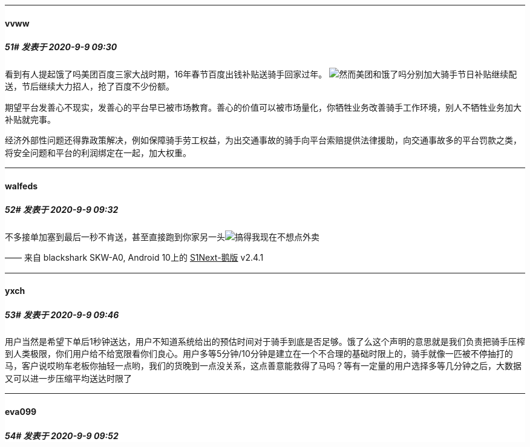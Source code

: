 



*****

####  vvww  
##### 51#       发表于 2020-9-9 09:30




看到有人提起饿了吗美团百度三家大战时期，16年春节百度出钱补贴送骑手回家过年。
<img src="https://static.saraba1st.com/image/smiley/face2017/037.png" referrerpolicy="no-referrer">然而美团和饿了吗分别加大骑手节日补贴继续配送，节后继续大力招人，抢了百度不少份额。


期望平台发善心不现实，发善心的平台早已被市场教育。善心的价值可以被市场量化，你牺牲业务改善骑手工作环境，别人不牺牲业务加大补贴就完事。

经济外部性问题还得靠政策解决，例如保障骑手劳工权益，为出交通事故的骑手向平台索赔提供法律援助，向交通事故多的平台罚款之类，将安全问题和平台的利润绑定在一起，加大权重。







*****

####  walfeds  
##### 52#       发表于 2020-9-9 09:32




不多接单加塞到最后一秒不肯送，甚至直接跑到你家另一头<img src="https://static.saraba1st.com/image/smiley/face2017/003.png" referrerpolicy="no-referrer">搞得我现在不想点外卖

—— 来自 blackshark SKW-A0, Android 10上的 [S1Next-鹅版](https://github.com/ykrank/S1-Next/releases) v2.4.1







*****

####  yxch  
##### 53#       发表于 2020-9-9 09:46




用户当然是希望下单后1秒钟送达，用户不知道系统给出的预估时间对于骑手到底是否足够。饿了么这个声明的意思就是我们负责把骑手压榨到人类极限，你们用户给不给宽限看你们良心。用户多等5分钟/10分钟是建立在一个不合理的基础时限上的，骑手就像一匹被不停抽打的马，客户说哎哟车老板你抽轻一点哟，我们的货晚到一点没关系，这点善意能救得了马吗？等有一定量的用户选择多等几分钟之后，大数据又可以进一步压缩平均送达时限了







*****

####  eva099  
##### 54#       发表于 2020-9-9 09:52
